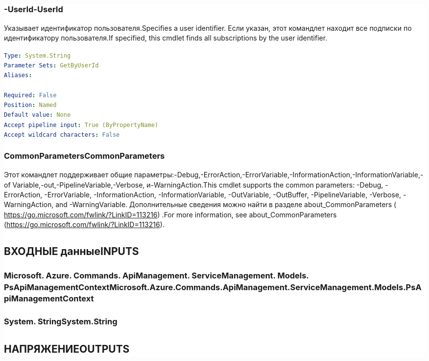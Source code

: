 ### <span data-ttu-id="80925-131">-UserId</span><span class="sxs-lookup"><span data-stu-id="80925-131">-UserId</span></span>
<span data-ttu-id="80925-132">Указывает идентификатор пользователя.</span><span class="sxs-lookup"><span data-stu-id="80925-132">Specifies a user identifier.</span></span>
<span data-ttu-id="80925-133">Если указан, этот командлет находит все подписки по идентификатору пользователя.</span><span class="sxs-lookup"><span data-stu-id="80925-133">If specified, this cmdlet finds all subscriptions by the user identifier.</span></span>

```yaml
Type: System.String
Parameter Sets: GetByUserId
Aliases:

Required: False
Position: Named
Default value: None
Accept pipeline input: True (ByPropertyName)
Accept wildcard characters: False
```

### <span data-ttu-id="80925-134">CommonParameters</span><span class="sxs-lookup"><span data-stu-id="80925-134">CommonParameters</span></span>
<span data-ttu-id="80925-135">Этот командлет поддерживает общие параметры:-Debug,-ErrorAction,-ErrorVariable,-InformationAction,-InformationVariable,-of Variable,-out,-PipelineVariable,-Verbose, и-WarningAction.</span><span class="sxs-lookup"><span data-stu-id="80925-135">This cmdlet supports the common parameters: -Debug, -ErrorAction, -ErrorVariable, -InformationAction, -InformationVariable, -OutVariable, -OutBuffer, -PipelineVariable, -Verbose, -WarningAction, and -WarningVariable.</span></span> <span data-ttu-id="80925-136">Дополнительные сведения можно найти в разделе about_CommonParameters ( https://go.microsoft.com/fwlink/?LinkID=113216) .</span><span class="sxs-lookup"><span data-stu-id="80925-136">For more information, see about_CommonParameters (https://go.microsoft.com/fwlink/?LinkID=113216).</span></span>

## <span data-ttu-id="80925-137">ВХОДНЫЕ данные</span><span class="sxs-lookup"><span data-stu-id="80925-137">INPUTS</span></span>

### <span data-ttu-id="80925-138">Microsoft. Azure. Commands. ApiManagement. ServiceManagement. Models. PsApiManagementContext</span><span class="sxs-lookup"><span data-stu-id="80925-138">Microsoft.Azure.Commands.ApiManagement.ServiceManagement.Models.PsApiManagementContext</span></span>

### <span data-ttu-id="80925-139">System. String</span><span class="sxs-lookup"><span data-stu-id="80925-139">System.String</span></span>

## <span data-ttu-id="80925-140">НАПРЯЖЕНИЕ</span><span class="sxs-lookup"><span data-stu-id="80925-140">OUTPUTS</span></span>

